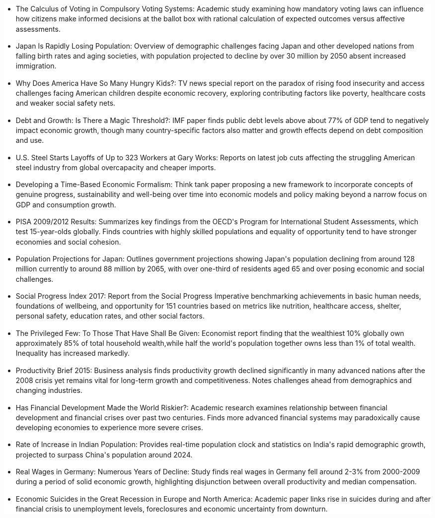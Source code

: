 - The Calculus of Voting in Compulsory Voting Systems: Academic study examining how mandatory voting laws can influence how citizens make informed decisions at the ballot box with rational calculation of expected outcomes versus affective assessments. 

- Japan Is Rapidly Losing Population: Overview of demographic challenges facing Japan and other developed nations from falling birth rates and aging societies, with population projected to decline by over 30 million by 2050 absent increased immigration.

- Why Does America Have So Many Hungry Kids?: TV news special report on the paradox of rising food insecurity and access challenges facing American children despite economic recovery, exploring contributing factors like poverty, healthcare costs and weaker social safety nets.

- Debt and Growth: Is There a Magic Threshold?: IMF paper finds public debt levels above about 77% of GDP tend to negatively impact economic growth, though many country-specific factors also matter and growth effects depend on debt composition and use.

- U.S. Steel Starts Layoffs of Up to 323 Workers at Gary Works: Reports on latest job cuts affecting the struggling American steel industry from global overcapacity and cheaper imports. 

- Developing a Time-Based Economic Formalism: Think tank paper proposing a new framework to incorporate concepts of genuine progress, sustainability and well-being over time into economic models and policy making beyond a narrow focus on GDP and consumption growth.

- PISA 2009/2012 Results: Summarizes key findings from the OECD's Program for International Student Assessments, which test 15-year-olds globally. Finds countries with highly skilled populations and equality of opportunity tend to have stronger economies and social cohesion.

- Population Projections for Japan: Outlines government projections showing Japan's population declining from around 128 million currently to around 88 million by 2065, with over one-third of residents aged 65 and over posing economic and social challenges. 

- Social Progress Index 2017: Report from the Social Progress Imperative benchmarking achievements in basic human needs, foundations of wellbeing, and opportunity for 151 countries based on metrics like nutrition, healthcare access, shelter, personal safety, education rates, and other social factors. 

- The Privileged Few: To Those That Have Shall Be Given: Economist report finding that the wealthiest 10% globally own approximately 85% of total household wealth,while half the world's population together owns less than 1% of total wealth. Inequality has increased markedly. 

- Productivity Brief 2015: Business analysis finds productivity growth declined significantly in many advanced nations after the 2008 crisis yet remains vital for long-term growth and competitiveness. Notes challenges ahead from demographics and changing industries.

- Has Financial Development Made the World Riskier?: Academic research examines relationship between financial development and financial crises over past two centuries. Finds more advanced financial systems may paradoxically cause developing economies to experience more severe crises. 

- Rate of Increase in Indian Population: Provides real-time population clock and statistics on India's rapid demographic growth, projected to surpass China's population around 2024. 

- Real Wages in Germany: Numerous Years of Decline: Study finds real wages in Germany fell around 2-3% from 2000-2009 during a period of solid economic growth, highlighting disjunction between overall productivity and median compensation. 

- Economic Suicides in the Great Recession in Europe and North America: Academic paper links rise in suicides during and after financial crisis to unemployment levels, foreclosures and economic uncertainty from downturn. 
